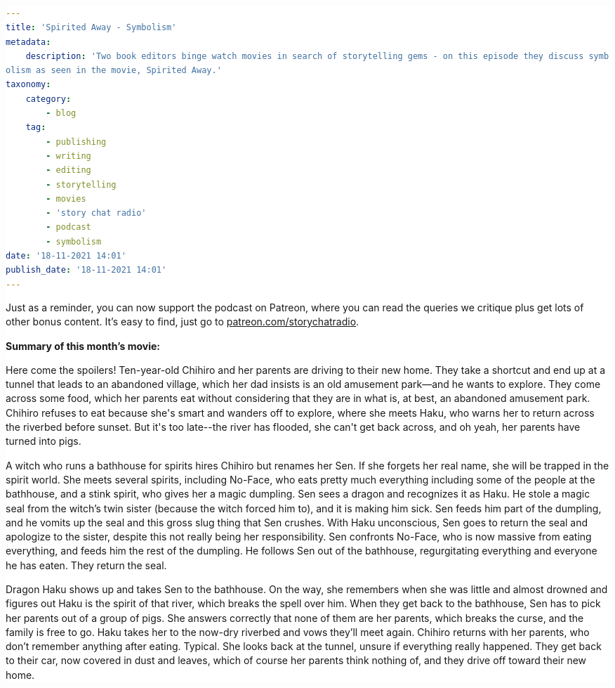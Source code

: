 ```yaml
---
title: 'Spirited Away - Symbolism'
metadata:
    description: 'Two book editors binge watch movies in search of storytelling gems - on this episode they discuss symbolism as seen in the movie, Spirited Away.'
taxonomy:
    category:
        - blog
    tag:
        - publishing
        - writing
        - editing
        - storytelling
        - movies
        - 'story chat radio'
        - podcast
        - symbolism
date: '18-11-2021 14:01'
publish_date: '18-11-2021 14:01'
---
```


<iframe title="Libsyn Player" style="border: none" src="//html5-player.libsyn.com/embed/episode/id/20934788/height/360/theme/legacy/thumbnail/yes/direction/backward/" height="360" width="100%" scrolling="no"  allowfullscreen webkitallowfullscreen mozallowfullscreen oallowfullscreen msallowfullscreen></iframe>

Just as a reminder, you can now support the podcast on Patreon, where you can read the queries we critique plus get lots of other bonus content. It’s easy to find, just go to [patreon.com/storychatradio](https://www.patreon.com/storychatradio?target=_blank).

**Summary of this month’s movie:**

Here come the spoilers! Ten-year-old Chihiro and her parents are driving to their new home. They take a shortcut and end up at a tunnel that leads to an abandoned village, which her dad insists is an old amusement park—and he wants to explore. They come across some food, which her parents eat without considering that they are in what is, at best, an abandoned amusement park. Chihiro refuses to eat because she's smart and wanders off to explore, where she meets Haku, who warns her to return across the riverbed before sunset. But it's too late--the river has flooded, she can't get back across, and oh yeah, her parents have turned into pigs.

A witch who runs a bathhouse for spirits hires Chihiro but renames her Sen. If she forgets her real name, she will be trapped in the spirit world. She meets several spirits, including No-Face, who eats pretty much everything including some of the people at the bathhouse, and a stink spirit, who gives her a magic dumpling. Sen sees a dragon and recognizes it as Haku. He stole a magic seal from the witch’s twin sister (because the witch forced him to), and it is making him sick. Sen feeds him part of the dumpling, and he vomits up the seal and this gross slug thing that Sen crushes. With Haku unconscious, Sen goes to return the seal and apologize to the sister, despite this not really being her responsibility. Sen confronts No-Face, who is now massive from eating everything, and feeds him the rest of the dumpling. He follows Sen out of the bathhouse, regurgitating everything and everyone he has eaten. They return the seal. 

Dragon Haku shows up and takes Sen to the bathhouse. On the way, she remembers when she was little and almost drowned and figures out Haku is the spirit of that river, which breaks the spell over him. When they get back to the bathhouse, Sen has to pick her parents out of a group of pigs. She answers correctly that none of them are her parents, which breaks the curse, and the family is free to go. Haku takes her to the now-dry riverbed and vows they’ll meet again. Chihiro returns with her parents, who don’t remember anything after eating. Typical. She looks back at the tunnel, unsure if everything really happened. They get back to their car, now covered in dust and leaves, which of course her parents think nothing of, and they drive off toward their new home. 
